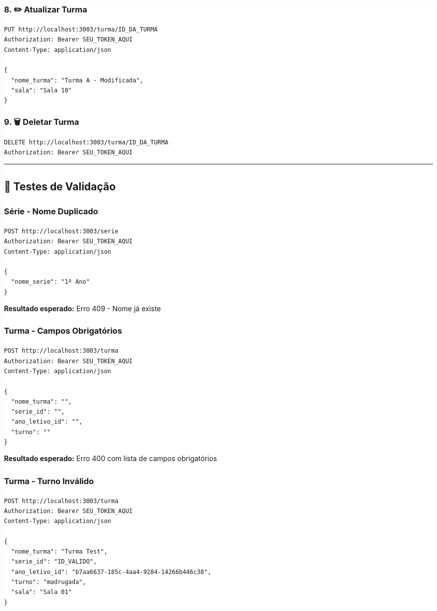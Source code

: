 ### 8. ✏️ Atualizar Turma
```
PUT http://localhost:3003/turma/ID_DA_TURMA
Authorization: Bearer SEU_TOKEN_AQUI
Content-Type: application/json

{
  "nome_turma": "Turma A - Modificada",
  "sala": "Sala 10"
}
```

### 9. 🗑️ Deletar Turma
```
DELETE http://localhost:3003/turma/ID_DA_TURMA
Authorization: Bearer SEU_TOKEN_AQUI
```

---

## 🧪 Testes de Validação

### Série - Nome Duplicado
```
POST http://localhost:3003/serie
Authorization: Bearer SEU_TOKEN_AQUI
Content-Type: application/json

{
  "nome_serie": "1º Ano"
}
```
**Resultado esperado:** Erro 409 - Nome já existe

### Turma - Campos Obrigatórios
```
POST http://localhost:3003/turma
Authorization: Bearer SEU_TOKEN_AQUI
Content-Type: application/json

{
  "nome_turma": "",
  "serie_id": "",
  "ano_letivo_id": "",
  "turno": ""
}
```
**Resultado esperado:** Erro 400 com lista de campos obrigatórios

### Turma - Turno Inválido
```
POST http://localhost:3003/turma
Authorization: Bearer SEU_TOKEN_AQUI
Content-Type: application/json

{
  "nome_turma": "Turma Test",
  "serie_id": "ID_VALIDO",
  "ano_letivo_id": "b7aa6637-185c-4aa4-9284-14266b446c38",
  "turno": "madrugada",
  "sala": "Sala 01"
}
```